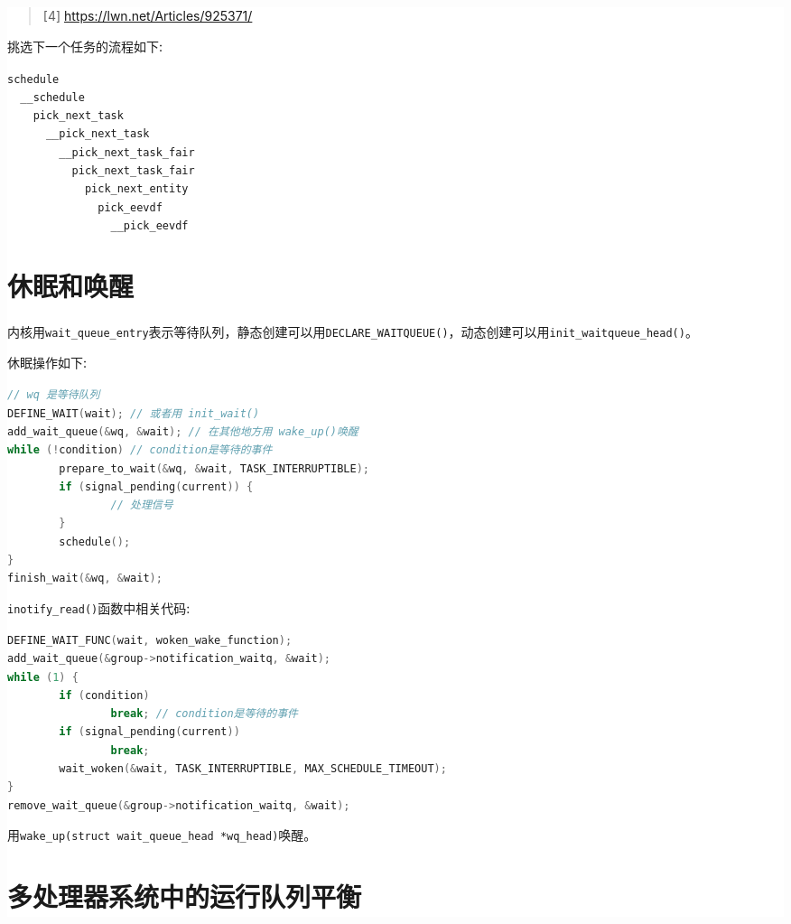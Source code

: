 > [4] https://lwn.net/Articles/925371/



挑选下一个任务的流程如下:
```c
schedule
  __schedule
    pick_next_task
      __pick_next_task
        __pick_next_task_fair
          pick_next_task_fair
            pick_next_entity
              pick_eevdf
                __pick_eevdf
```

# 休眠和唤醒

内核用`wait_queue_entry`表示等待队列，静态创建可以用`DECLARE_WAITQUEUE()`，动态创建可以用`init_waitqueue_head()`。

休眠操作如下:
```c
// wq 是等待队列
DEFINE_WAIT(wait); // 或者用 init_wait()
add_wait_queue(&wq, &wait); // 在其他地方用 wake_up()唤醒
while (!condition) // condition是等待的事件
        prepare_to_wait(&wq, &wait, TASK_INTERRUPTIBLE);
        if (signal_pending(current)) {
                // 处理信号
        }
        schedule();
}
finish_wait(&wq, &wait);
```

`inotify_read()`函数中相关代码:
```c
DEFINE_WAIT_FUNC(wait, woken_wake_function);
add_wait_queue(&group->notification_waitq, &wait);
while (1) {
        if (condition)
                break; // condition是等待的事件
        if (signal_pending(current))
                break;
        wait_woken(&wait, TASK_INTERRUPTIBLE, MAX_SCHEDULE_TIMEOUT);
}
remove_wait_queue(&group->notification_waitq, &wait);
```

用`wake_up(struct wait_queue_head *wq_head)`唤醒。

# 多处理器系统中的运行队列平衡
